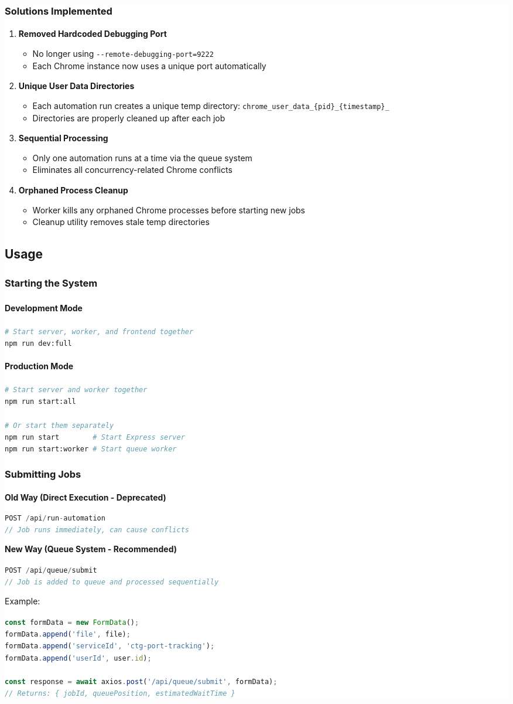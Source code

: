 ### Solutions Implemented

1. **Removed Hardcoded Debugging Port**
   - No longer using `--remote-debugging-port=9222`
   - Each Chrome instance now uses a unique port automatically

2. **Unique User Data Directories**
   - Each automation run creates a unique temp directory: `chrome_user_data_{pid}_{timestamp}_`
   - Directories are properly cleaned up after each job

3. **Sequential Processing**
   - Only one automation runs at a time via the queue system
   - Eliminates all concurrency-related Chrome conflicts

4. **Orphaned Process Cleanup**
   - Worker kills any orphaned Chrome processes before starting new jobs
   - Cleanup utility removes stale temp directories

## Usage

### Starting the System

#### Development Mode
```bash
# Start server, worker, and frontend together
npm run dev:full
```

#### Production Mode
```bash
# Start server and worker together
npm run start:all

# Or start them separately
npm run start        # Start Express server
npm run start:worker # Start queue worker
```

### Submitting Jobs

**Old Way (Direct Execution - Deprecated)**
```javascript
POST /api/run-automation
// Job runs immediately, can cause conflicts
```

**New Way (Queue System - Recommended)**
```javascript
POST /api/queue/submit
// Job is added to queue and processed sequentially
```

Example:
```javascript
const formData = new FormData();
formData.append('file', file);
formData.append('serviceId', 'ctg-port-tracking');
formData.append('userId', user.id);

const response = await axios.post('/api/queue/submit', formData);
// Returns: { jobId, queuePosition, estimatedWaitTime }
```
